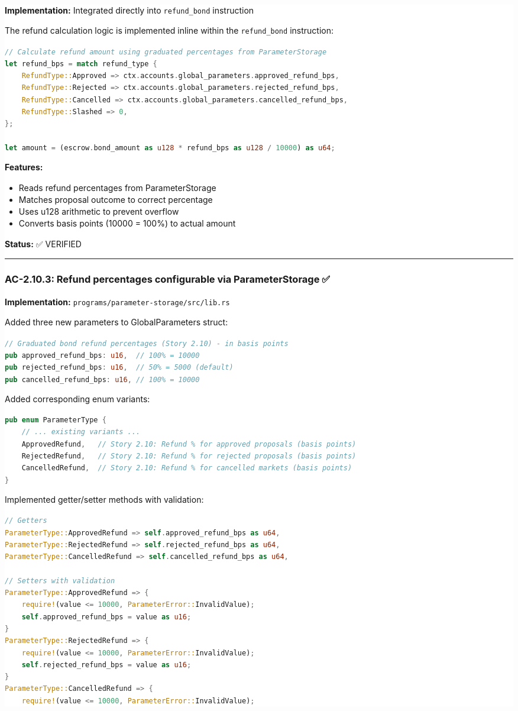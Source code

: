 **Implementation:** Integrated directly into `refund_bond` instruction

The refund calculation logic is implemented inline within the `refund_bond` instruction:

```rust
// Calculate refund amount using graduated percentages from ParameterStorage
let refund_bps = match refund_type {
    RefundType::Approved => ctx.accounts.global_parameters.approved_refund_bps,
    RefundType::Rejected => ctx.accounts.global_parameters.rejected_refund_bps,
    RefundType::Cancelled => ctx.accounts.global_parameters.cancelled_refund_bps,
    RefundType::Slashed => 0,
};

let amount = (escrow.bond_amount as u128 * refund_bps as u128 / 10000) as u64;
```

**Features:**
- Reads refund percentages from ParameterStorage
- Matches proposal outcome to correct percentage
- Uses u128 arithmetic to prevent overflow
- Converts basis points (10000 = 100%) to actual amount

**Status:** ✅ VERIFIED

---

### AC-2.10.3: Refund percentages configurable via ParameterStorage ✅

**Implementation:** `programs/parameter-storage/src/lib.rs`

Added three new parameters to GlobalParameters struct:

```rust
// Graduated bond refund percentages (Story 2.10) - in basis points
pub approved_refund_bps: u16,  // 100% = 10000
pub rejected_refund_bps: u16,  // 50% = 5000 (default)
pub cancelled_refund_bps: u16, // 100% = 10000
```

Added corresponding enum variants:

```rust
pub enum ParameterType {
    // ... existing variants ...
    ApprovedRefund,   // Story 2.10: Refund % for approved proposals (basis points)
    RejectedRefund,   // Story 2.10: Refund % for rejected proposals (basis points)
    CancelledRefund,  // Story 2.10: Refund % for cancelled markets (basis points)
}
```

Implemented getter/setter methods with validation:

```rust
// Getters
ParameterType::ApprovedRefund => self.approved_refund_bps as u64,
ParameterType::RejectedRefund => self.rejected_refund_bps as u64,
ParameterType::CancelledRefund => self.cancelled_refund_bps as u64,

// Setters with validation
ParameterType::ApprovedRefund => {
    require!(value <= 10000, ParameterError::InvalidValue);
    self.approved_refund_bps = value as u16;
}
ParameterType::RejectedRefund => {
    require!(value <= 10000, ParameterError::InvalidValue);
    self.rejected_refund_bps = value as u16;
}
ParameterType::CancelledRefund => {
    require!(value <= 10000, ParameterError::InvalidValue);
```